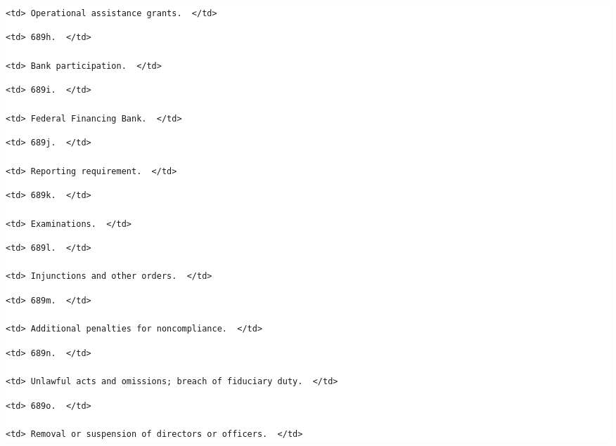     <td> Operational assistance grants.  </td>

  </tr>

  <tr>

    <td> 689h.  </td>

    <td> Bank participation.  </td>

  </tr>

  <tr>

    <td> 689i.  </td>

    <td> Federal Financing Bank.  </td>

  </tr>

  <tr>

    <td> 689j.  </td>

    <td> Reporting requirement.  </td>

  </tr>

  <tr>

    <td> 689k.  </td>

    <td> Examinations.  </td>

  </tr>

  <tr>

    <td> 689l.  </td>

    <td> Injunctions and other orders.  </td>

  </tr>

  <tr>

    <td> 689m.  </td>

    <td> Additional penalties for noncompliance.  </td>

  </tr>

  <tr>

    <td> 689n.  </td>

    <td> Unlawful acts and omissions; breach of fiduciary duty.  </td>

  </tr>

  <tr>

    <td> 689o.  </td>

    <td> Removal or suspension of directors or officers.  </td>
